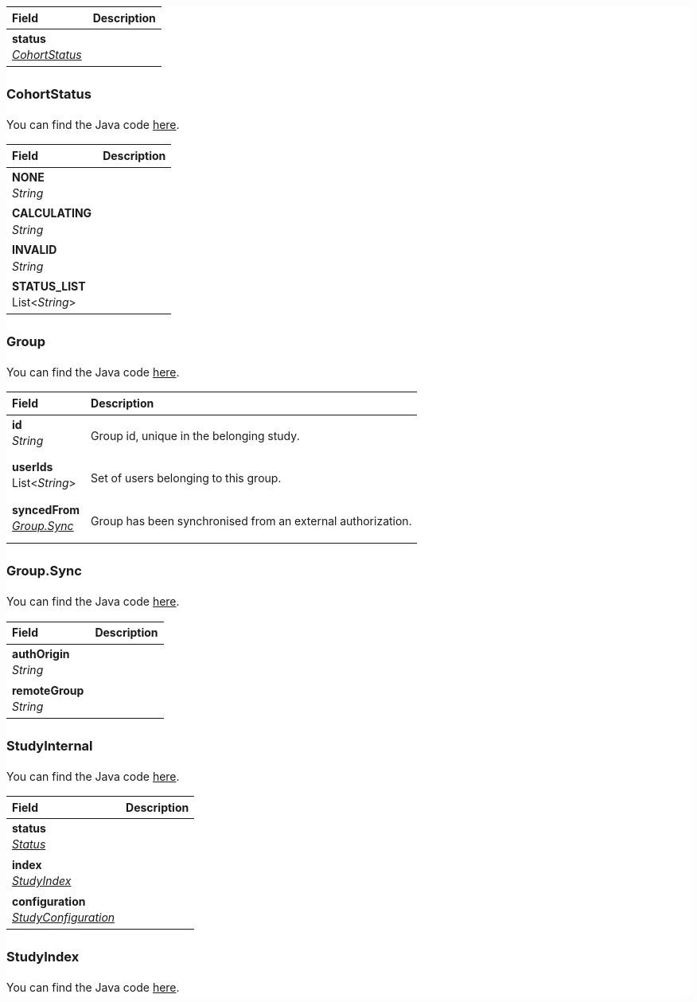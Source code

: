 | Field | Description |
| :---  | :--- |
| **status**<br>*<a href="user.md#CohortStatus"><em>CohortStatus</em></a>* <br> | <p></p> |
### CohortStatus
You can find the Java code [here](https://github.com/opencb/opencga/blob/master/opencga-core/src/main/java/org/opencb/opencga/core/models/cohort/CohortStatus.java).

| Field | Description |
| :---  | :--- |
| **NONE**<br> *String* <br> | <p></p> |
| **CALCULATING**<br> *String* <br> | <p></p> |
| **INVALID**<br> *String* <br> | <p></p> |
| **STATUS_LIST**<br> List<*String*> <br> | <p></p> |
### Group
You can find the Java code [here](https://github.com/opencb/opencga/blob/master/opencga-core/src/main/java/org/opencb/opencga/core/models/study/Group.java).

| Field | Description |
| :---  | :--- |
| **id**<br> *String* <br> | <p>Group id, unique in the belonging study.</p> |
| **userIds**<br> List<*String*> <br> | <p>Set of users belonging to this group.</p> |
| **syncedFrom**<br>*<a href="user.md#groupsync"><em>Group.Sync</em></a>* <br> | <p>Group has been synchronised from an external authorization.</p> |
### Group.Sync
You can find the Java code [here](https://github.com/opencb/opencga/blob/master/opencga-core/src/main/java/org/opencb/opencga/core/models/study/Group/Sync.java).

| Field | Description |
| :---  | :--- |
| **authOrigin**<br> *String* <br> | <p></p> |
| **remoteGroup**<br> *String* <br> | <p></p> |
### StudyInternal
You can find the Java code [here](https://github.com/opencb/opencga/blob/master/opencga-core/src/main/java/org/opencb/opencga/core/models/study/StudyInternal.java).

| Field | Description |
| :---  | :--- |
| **status**<br>*<a href="user.md#Status"><em>Status</em></a>* <br> | <p></p> |
| **index**<br>*<a href="user.md#StudyIndex"><em>StudyIndex</em></a>* <br> | <p></p> |
| **configuration**<br>*<a href="user.md#StudyConfiguration"><em>StudyConfiguration</em></a>* <br> | <p></p> |
### StudyIndex
You can find the Java code [here](https://github.com/opencb/opencga/blob/master/opencga-core/src/main/java/org/opencb/opencga/core/models/study/StudyIndex.java).
